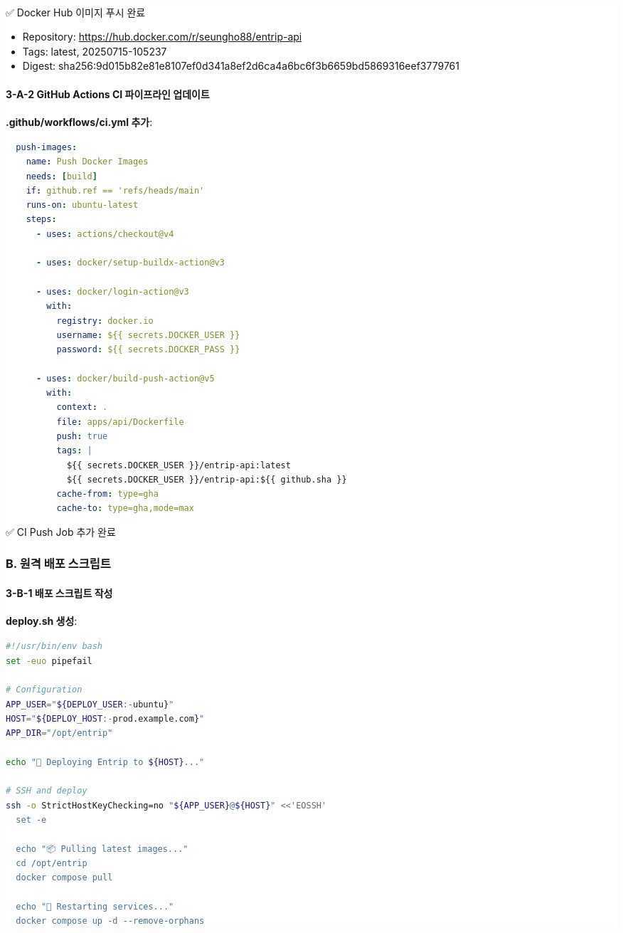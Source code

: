 ✅ Docker Hub 이미지 푸시 완료
- Repository: https://hub.docker.com/r/seungho88/entrip-api
- Tags: latest, 20250715-105237
- Digest: sha256:9d015b82e81e8107ef0d341a8ef2d6ca4a6bc6f3b6659bd5869316eef3779761

#### 3-A-2 GitHub Actions CI 파이프라인 업데이트

**.github/workflows/ci.yml 추가**:
```yaml
  push-images:
    name: Push Docker Images
    needs: [build]
    if: github.ref == 'refs/heads/main'
    runs-on: ubuntu-latest
    steps:
      - uses: actions/checkout@v4
      
      - uses: docker/setup-buildx-action@v3
      
      - uses: docker/login-action@v3
        with:
          registry: docker.io
          username: ${{ secrets.DOCKER_USER }}
          password: ${{ secrets.DOCKER_PASS }}
      
      - uses: docker/build-push-action@v5
        with:
          context: .
          file: apps/api/Dockerfile
          push: true
          tags: |
            ${{ secrets.DOCKER_USER }}/entrip-api:latest
            ${{ secrets.DOCKER_USER }}/entrip-api:${{ github.sha }}
          cache-from: type=gha
          cache-to: type=gha,mode=max
```

✅ CI Push Job 추가 완료

### B. 원격 배포 스크립트

#### 3-B-1 배포 스크립트 작성

**deploy.sh 생성**:
```bash
#!/usr/bin/env bash
set -euo pipefail

# Configuration
APP_USER="${DEPLOY_USER:-ubuntu}"
HOST="${DEPLOY_HOST:-prod.example.com}"
APP_DIR="/opt/entrip"

echo "🚀 Deploying Entrip to ${HOST}..."

# SSH and deploy
ssh -o StrictHostKeyChecking=no "${APP_USER}@${HOST}" <<'EOSSH'
  set -e
  
  echo "📦 Pulling latest images..."
  cd /opt/entrip
  docker compose pull
  
  echo "🔄 Restarting services..."
  docker compose up -d --remove-orphans
```